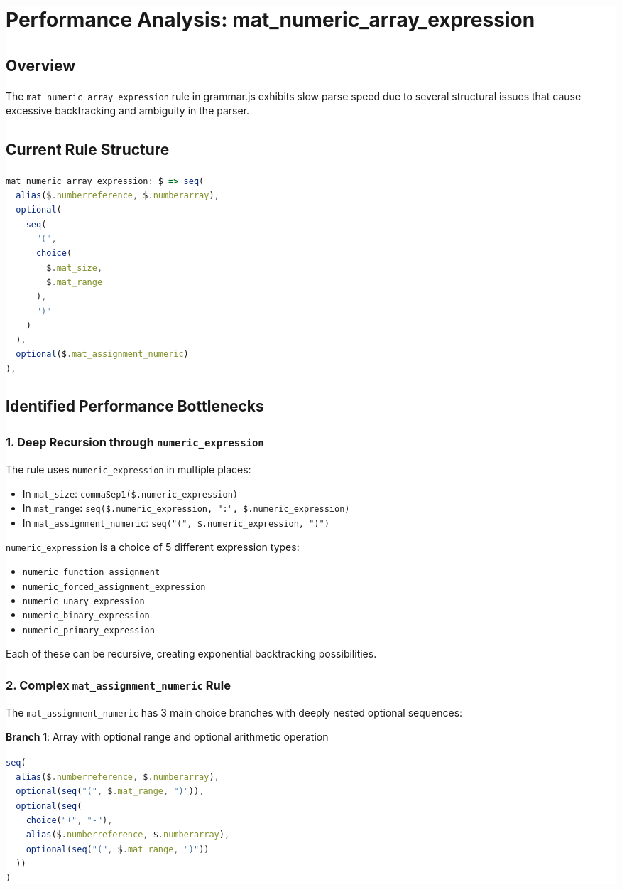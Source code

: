 # Performance Analysis: mat_numeric_array_expression

## Overview
The `mat_numeric_array_expression` rule in grammar.js exhibits slow parse speed due to several structural issues that cause excessive backtracking and ambiguity in the parser.

## Current Rule Structure

```javascript
mat_numeric_array_expression: $ => seq(
  alias($.numberreference, $.numberarray),
  optional(
    seq(
      "(",
      choice(
        $.mat_size,
        $.mat_range
      ),
      ")"
    )
  ),
  optional($.mat_assignment_numeric)
),
```

## Identified Performance Bottlenecks

### 1. Deep Recursion through `numeric_expression`
The rule uses `numeric_expression` in multiple places:
- In `mat_size`: `commaSep1($.numeric_expression)` 
- In `mat_range`: `seq($.numeric_expression, ":", $.numeric_expression)`
- In `mat_assignment_numeric`: `seq("(", $.numeric_expression, ")")`

`numeric_expression` is a choice of 5 different expression types:
- `numeric_function_assignment`
- `numeric_forced_assignment_expression`
- `numeric_unary_expression`
- `numeric_binary_expression`
- `numeric_primary_expression`

Each of these can be recursive, creating exponential backtracking possibilities.

### 2. Complex `mat_assignment_numeric` Rule
The `mat_assignment_numeric` has 3 main choice branches with deeply nested optional sequences:

**Branch 1**: Array with optional range and optional arithmetic operation
```javascript
seq(
  alias($.numberreference, $.numberarray),
  optional(seq("(", $.mat_range, ")")),
  optional(seq(
    choice("+", "-"),
    alias($.numberreference, $.numberarray),
    optional(seq("(", $.mat_range, ")"))
  ))
)
```

